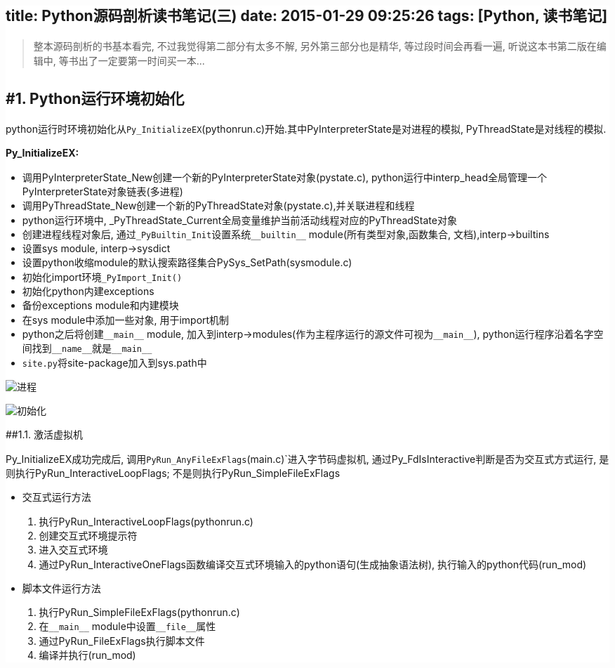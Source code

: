 title: Python源码剖析读书笔记(三)
date: 2015-01-29 09:25:26
tags: [Python, 读书笔记]
---

> 整本源码剖析的书基本看完, 不过我觉得第二部分有太多不解, 另外第三部分也是精华, 等过段时间会再看一遍, 听说这本书第二版在编辑中, 等书出了一定要第一时间买一本...

#1. Python运行环境初始化
---


python运行时环境初始化从`Py_InitializeEX`(pythonrun.c)开始.其中PyInterpreterState是对进程的模拟, PyThreadState是对线程的模拟.


**Py_InitializeEX:**



- 调用PyInterpreterState_New创建一个新的PyInterpreterState对象(pystate.c), python运行中interp_head全局管理一个PyInterpreterState对象链表(多进程)
- 调用PyThreadState_New创建一个新的PyThreadState对象(pystate.c),并关联进程和线程
- python运行环境中, _PyThreadState_Current全局变量维护当前活动线程对应的PyThreadState对象
- 创建进程线程对象后, 通过`_PyBuiltin_Init`设置系统`__builtin__` module(所有类型对象,函数集合, 文档),interp->builtins
- 设置sys module, interp->sysdict
- 设置python收缩module的默认搜索路径集合PySys_SetPath(sysmodule.c)
- 初始化import环境`_PyImport_Init()`
- 初始化python内建exceptions
- 备份exceptions module和内建模块
- 在sys module中添加一些对象, 用于import机制
- python之后将创建`__main__` module, 加入到interp->modules(作为主程序运行的源文件可视为`__main__`), python运行程序沿着名字空间找到`__name__`就是`__main__`
- `site.py`将site-package加入到sys.path中


![进程](http://picturebag.qiniudn.com/69.png)

![初始化](http://picturebag.qiniudn.com/70.png)


##1.1. 激活虚拟机

Py_InitializeEX成功完成后, 调用`PyRun_AnyFileExFlags`(main.c)`进入字节码虚拟机, 通过Py_FdIsInteractive判断是否为交互式方式运行, 是则执行PyRun_InteractiveLoopFlags; 不是则执行PyRun_SimpleFileExFlags

- 交互式运行方法
    1. 执行PyRun_InteractiveLoopFlags(pythonrun.c)
    2. 创建交互式环境提示符
    3. 进入交互式环境
    4. 通过PyRun_InteractiveOneFlags函数编译交互式环境输入的python语句(生成抽象语法树), 执行输入的python代码(run_mod)
    

- 脚本文件运行方法
    1. 执行PyRun_SimpleFileExFlags(pythonrun.c)
    2. 在`__main__` module中设置`__file__`属性
    3. 通过PyRun_FileExFlags执行脚本文件
    4. 编译并执行(run_mod)

